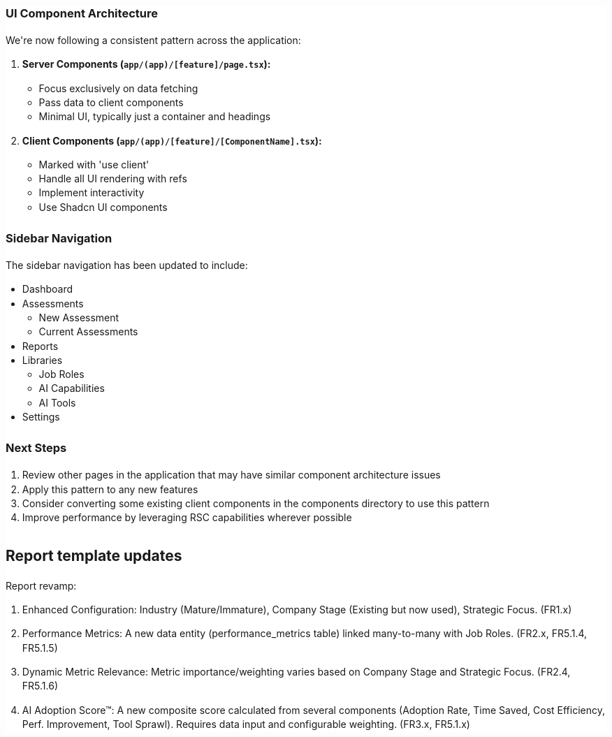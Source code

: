 ### UI Component Architecture

We're now following a consistent pattern across the application:

1. **Server Components (`app/(app)/[feature]/page.tsx`):**
   - Focus exclusively on data fetching
   - Pass data to client components
   - Minimal UI, typically just a container and headings

2. **Client Components (`app/(app)/[feature]/[ComponentName].tsx`):**
   - Marked with 'use client'
   - Handle all UI rendering with refs
   - Implement interactivity
   - Use Shadcn UI components

### Sidebar Navigation

The sidebar navigation has been updated to include:
- Dashboard
- Assessments
  - New Assessment
  - Current Assessments
- Reports
- Libraries
  - Job Roles
  - AI Capabilities
  - AI Tools
- Settings

### Next Steps

1. Review other pages in the application that may have similar component architecture issues
2. Apply this pattern to any new features
3. Consider converting some existing client components in the components directory to use this pattern
4. Improve performance by leveraging RSC capabilities wherever possible

## Report template updates

Report revamp:

1. Enhanced Configuration: Industry (Mature/Immature), Company Stage (Existing but now used), Strategic Focus. (FR1.x)

2. Performance Metrics: A new data entity (performance_metrics table) linked many-to-many with Job Roles. (FR2.x, FR5.1.4, FR5.1.5)

3. Dynamic Metric Relevance: Metric importance/weighting varies based on Company Stage and Strategic Focus. (FR2.4, FR5.1.6)

4. AI Adoption Score™: A new composite score calculated from several components (Adoption Rate, Time Saved, Cost Efficiency, Perf. Improvement, Tool Sprawl). Requires data input and configurable weighting. (FR3.x, FR5.1.x)
